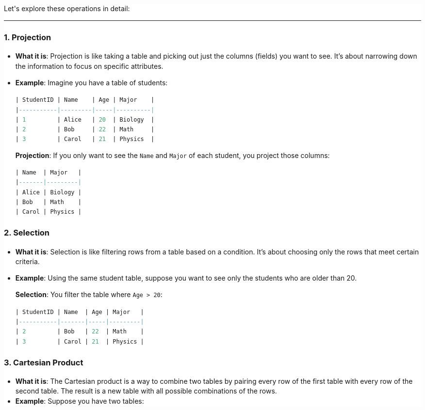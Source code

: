 Let's explore these operations in detail:

---

### 1. **Projection**
   - **What it is**: Projection is like taking a table and picking out just the columns (fields) you want to see. It’s about narrowing down the information to focus on specific attributes.
   - **Example**: Imagine you have a table of students:

     ```sql
     | StudentID | Name    | Age | Major    |
     |-----------|---------|-----|----------|
     | 1         | Alice   | 20  | Biology  |
     | 2         | Bob     | 22  | Math     |
     | 3         | Carol   | 21  | Physics  |
     ```

     **Projection**: If you only want to see the `Name` and `Major` of each student, you project those columns:

     ```sql
     | Name  | Major   |
     |-------|---------|
     | Alice | Biology |
     | Bob   | Math    |
     | Carol | Physics |
     ```

### 2. **Selection**
   - **What it is**: Selection is like filtering rows from a table based on a condition. It’s about choosing only the rows that meet certain criteria.
   - **Example**: Using the same student table, suppose you want to see only the students who are older than 20.

     **Selection**: You filter the table where `Age > 20`:

     ```sql
     | StudentID | Name  | Age | Major   |
     |-----------|-------|-----|---------|
     | 2         | Bob   | 22  | Math    |
     | 3         | Carol | 21  | Physics |
     ```

### 3. **Cartesian Product**
   - **What it is**: The Cartesian product is a way to combine two tables by pairing every row of the first table with every row of the second table. The result is a new table with all possible combinations of the rows.
   - **Example**: Suppose you have two tables:
